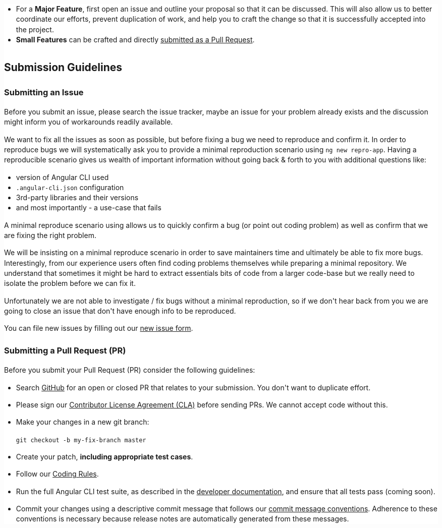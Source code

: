 * For a **Major Feature**, first open an issue and outline your proposal so that it can be
discussed. This will also allow us to better coordinate our efforts, prevent duplication of work,
and help you to craft the change so that it is successfully accepted into the project.
* **Small Features** can be crafted and directly [submitted as a Pull Request](#submit-pr).

## <a name="submit"></a> Submission Guidelines

### <a name="submit-issue"></a> Submitting an Issue

Before you submit an issue, please search the issue tracker, maybe an issue for your problem already exists and the discussion might inform you of workarounds readily available.

We want to fix all the issues as soon as possible, but before fixing a bug we need to reproduce and confirm it. In order to reproduce bugs we will systematically ask you to provide a minimal reproduction scenario using `ng new repro-app`. Having a reproducible scenario gives us wealth of important information without going back & forth to you with additional questions like:

- version of Angular CLI used
- `.angular-cli.json` configuration
- 3rd-party libraries and their versions
- and most importantly - a use-case that fails

A minimal reproduce scenario using allows us to quickly confirm a bug (or point out coding problem) as well as confirm that we are fixing the right problem.

We will be insisting on a minimal reproduce scenario in order to save maintainers time and ultimately be able to fix more bugs. Interestingly, from our experience users often find coding problems themselves while preparing a minimal repository. We understand that sometimes it might be hard to extract essentials bits of code from a larger code-base but we really need to isolate the problem before we can fix it.

Unfortunately we are not able to investigate / fix bugs without a minimal reproduction, so if we don't hear back from you we are going to close an issue that don't have enough info to be reproduced.

You can file new issues by filling out our [new issue form](https://github.com/angular/angular-cli/issues/new).


### <a name="submit-pr"></a> Submitting a Pull Request (PR)
Before you submit your Pull Request (PR) consider the following guidelines:

* Search [GitHub](https://github.com/angular/angular-cli/pulls) for an open or closed PR
  that relates to your submission. You don't want to duplicate effort.
* Please sign our [Contributor License Agreement (CLA)](#cla) before sending PRs.
  We cannot accept code without this.
* Make your changes in a new git branch:

     ```shell
     git checkout -b my-fix-branch master
     ```

* Create your patch, **including appropriate test cases**.
* Follow our [Coding Rules](#rules).
* Run the full Angular CLI test suite, as described in the [developer documentation][dev-doc],
  and ensure that all tests pass (coming soon).
* Commit your changes using a descriptive commit message that follows our
  [commit message conventions](#commit). Adherence to these conventions
  is necessary because release notes are automatically generated from these messages.


[coc]: https://github.com/angular/code-of-conduct/blob/master/CODE_OF_CONDUCT.md
[commit-message-format]: https://docs.google.com/document/d/1QrDFcIiPjSLDn3EL15IJygNPiHORgU1_OOAqWjiDU5Y/edit#
[corporate-cla]: http://code.google.com/legal/corporate-cla-v1.0.html
[dev-doc]: https://github.com/angular/angular-cli#development-hints-for-working-on-angular-cli
[GitHub]: https://github.com/angular/angular-cli
[gitter]: https://gitter.im/angular/angular-cli
[individual-cla]: http://code.google.com/legal/individual-cla-v1.0.html
[js-style-guide]: https://google.github.io/styleguide/jsguide.html
[stackoverflow]: http://stackoverflow.com/questions/tagged/angular-cli